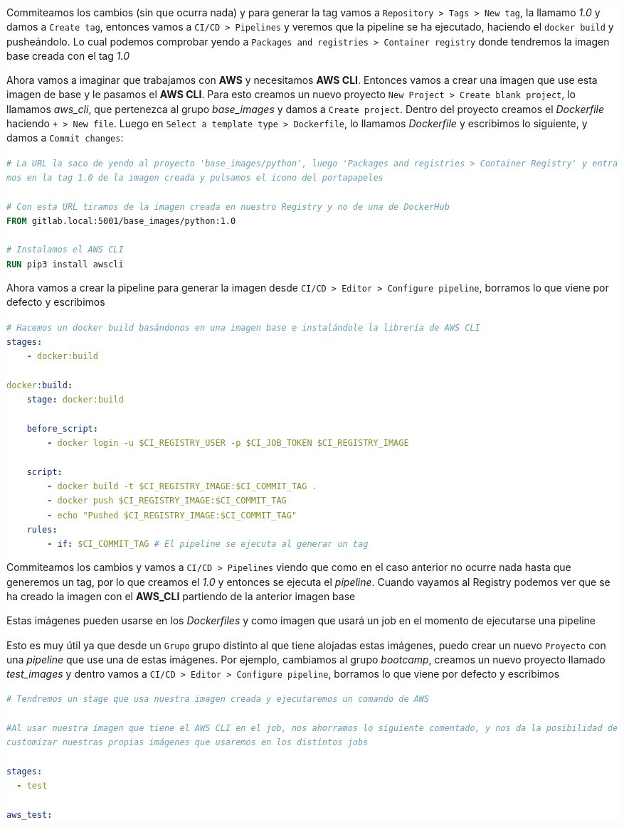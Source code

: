 
Commiteamos los cambios (sin que ocurra nada) y para generar la tag vamos a `Repository > Tags > New tag`, la llamamo *1.0* y damos a `Create tag`, entonces vamos a `CI/CD > Pipelines` y veremos que la pipeline se ha ejecutado, haciendo el `docker build` y pusheándolo. Lo cual podemos comprobar yendo a `Packages and registries > Container registry` donde tendremos la imagen base creada con el tag *1.0*

Ahora vamos a imaginar que trabajamos con **AWS** y necesitamos **AWS CLI**. Entonces vamos a crear una imagen que use esta imagen de base y le pasamos el **AWS CLI**. Para esto creamos un nuevo proyecto `New Project > Create blank project`, lo llamamos *aws_cli*, que pertenezca al grupo *base_images* y damos a `Create project`. Dentro del proyecto creamos el *Dockerfile* haciendo `+ > New file`. Luego en `Select a template type > Dockerfile`, lo llamamos *Dockerfile* y escribimos lo siguiente, y damos a `Commit changes`:
```dockerfile
# La URL la saco de yendo al proyecto 'base_images/python', luego 'Packages and registries > Container Registry' y entramos en la tag 1.0 de la imagen creada y pulsamos el icono del portapapeles

# Con esta URL tiramos de la imagen creada en nuestro Registry y no de una de DockerHub
FROM gitlab.local:5001/base_images/python:1.0

# Instalamos el AWS CLI  
RUN pip3 install awscli
```

Ahora vamos a crear la pipeline para generar la imagen desde `CI/CD > Editor > Configure pipeline`, borramos lo que viene por defecto y escribimos
```yml
# Hacemos un docker build basándonos en una imagen base e instalándole la librería de AWS CLI
stages:
    - docker:build

docker:build:
    stage: docker:build

    before_script:
        - docker login -u $CI_REGISTRY_USER -p $CI_JOB_TOKEN $CI_REGISTRY_IMAGE

    script:
        - docker build -t $CI_REGISTRY_IMAGE:$CI_COMMIT_TAG .
        - docker push $CI_REGISTRY_IMAGE:$CI_COMMIT_TAG
        - echo "Pushed $CI_REGISTRY_IMAGE:$CI_COMMIT_TAG"
    rules: 
        - if: $CI_COMMIT_TAG # El pipeline se ejecuta al generar un tag
```

Commiteamos los cambios y vamos a `CI/CD > Pipelines` viendo que como en el caso anterior no ocurre nada hasta que generemos un tag, por lo que creamos el *1.0* y entonces se ejecuta el *pipeline*. Cuando vayamos al Registry podemos ver que se ha creado la imagen con el **AWS_CLI** partiendo de la anterior imagen base

Estas imágenes pueden usarse en los *Dockerfiles* y como imagen que usará un job en el momento de ejecutarse una pipeline

Esto es muy útil ya que desde un `Grupo` grupo distinto al que tiene alojadas estas imágenes, puedo crear un nuevo `Proyecto` con una *pipeline* que use una de estas imágenes. Por ejemplo, cambiamos al grupo *bootcamp*, creamos un nuevo proyecto llamado *test_images* y dentro vamos a `CI/CD > Editor > Configure pipeline`, borramos lo que viene por defecto y escribimos
```yml
# Tendremos un stage que usa nuestra imagen creada y ejecutaremos un comando de AWS

#Al usar nuestra imagen que tiene el AWS CLI en el job, nos ahorramos lo siguiente comentado, y nos da la posibilidad de customizar nuestras propias imágenes que usaremos en los distintos jobs

stages:  
  - test  
   
aws_test: 
```